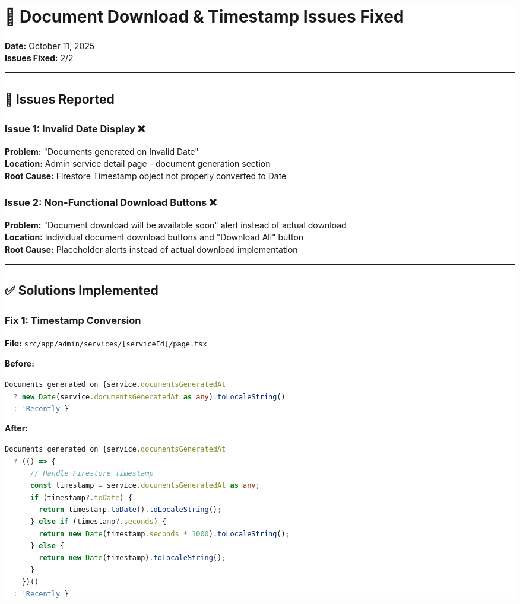 # 🎉 Document Download & Timestamp Issues Fixed

**Date:** October 11, 2025  
**Issues Fixed:** 2/2  

---

## 🐛 Issues Reported

### Issue 1: Invalid Date Display ❌
**Problem:** "Documents generated on Invalid Date"  
**Location:** Admin service detail page - document generation section  
**Root Cause:** Firestore Timestamp object not properly converted to Date

### Issue 2: Non-Functional Download Buttons ❌
**Problem:** "Document download will be available soon" alert instead of actual download  
**Location:** Individual document download buttons and "Download All" button  
**Root Cause:** Placeholder alerts instead of actual download implementation

---

## ✅ Solutions Implemented

### Fix 1: Timestamp Conversion

**File:** `src/app/admin/services/[serviceId]/page.tsx`

**Before:**
```typescript
Documents generated on {service.documentsGeneratedAt 
  ? new Date(service.documentsGeneratedAt as any).toLocaleString() 
  : 'Recently'}
```

**After:**
```typescript
Documents generated on {service.documentsGeneratedAt 
  ? (() => {
      // Handle Firestore Timestamp
      const timestamp = service.documentsGeneratedAt as any;
      if (timestamp?.toDate) {
        return timestamp.toDate().toLocaleString();
      } else if (timestamp?.seconds) {
        return new Date(timestamp.seconds * 1000).toLocaleString();
      } else {
        return new Date(timestamp).toLocaleString();
      }
    })()
  : 'Recently'}
```
